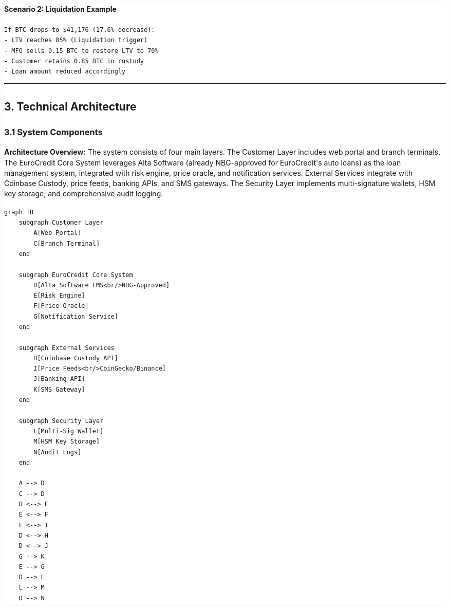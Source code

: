 #### Scenario 2: Liquidation Example
```
If BTC drops to $41,176 (17.6% decrease):
- LTV reaches 85% (Liquidation trigger)
- MFO sells 0.15 BTC to restore LTV to 70%
- Customer retains 0.85 BTC in custody
- Loan amount reduced accordingly
```

---

## 3. Technical Architecture

### 3.1 System Components

**Architecture Overview:** The system consists of four main layers. The Customer Layer includes web portal and branch terminals. The EuroCredit Core System leverages Alta Software (already NBG-approved for EuroCredit's auto loans) as the loan management system, integrated with risk engine, price oracle, and notification services. External Services integrate with Coinbase Custody, price feeds, banking APIs, and SMS gateways. The Security Layer implements multi-signature wallets, HSM key storage, and comprehensive audit logging.

```mermaid
graph TB
    subgraph Customer Layer
        A[Web Portal]
        C[Branch Terminal]
    end
    
    subgraph EuroCredit Core System
        D[Alta Software LMS<br/>NBG-Approved]
        E[Risk Engine]
        F[Price Oracle]
        G[Notification Service]
    end
    
    subgraph External Services
        H[Coinbase Custody API]
        I[Price Feeds<br/>CoinGecko/Binance]
        J[Banking API]
        K[SMS Gateway]
    end
    
    subgraph Security Layer
        L[Multi-Sig Wallet]
        M[HSM Key Storage]
        N[Audit Logs]
    end
    
    A --> D
    C --> D
    D <--> E
    E <--> F
    F <--> I
    D <--> H
    D <--> J
    G --> K
    E --> G
    D --> L
    L --> M
    D --> N
```
